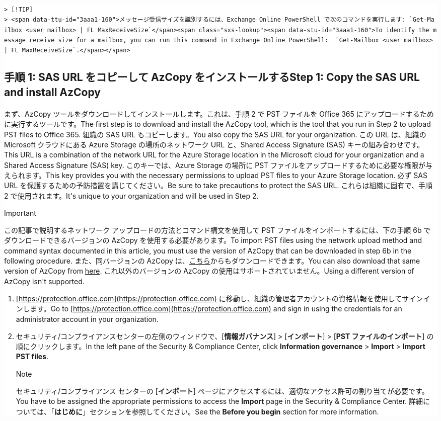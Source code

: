     > [!TIP]
    > <span data-ttu-id="3aaa1-160">メッセージ受信サイズを識別するには、Exchange Online PowerShell で次のコマンドを実行します: `Get-Mailbox <user mailbox> | FL MaxReceiveSize`</span><span class="sxs-lookup"><span data-stu-id="3aaa1-160">To identify the message receive size for a mailbox, you can run this command in Exchange Online PowerShell:  `Get-Mailbox <user mailbox> | FL MaxReceiveSize`.</span></span>

## <a name="step-1-copy-the-sas-url-and-install-azcopy"></a><span data-ttu-id="3aaa1-161">手順 1: SAS URL をコピーして AzCopy をインストールする</span><span class="sxs-lookup"><span data-stu-id="3aaa1-161">Step 1: Copy the SAS URL and install AzCopy</span></span>

<span data-ttu-id="3aaa1-162">まず、AzCopy ツールをダウンロードしてインストールします。これは、手順 2 で PST ファイルを Office 365 にアップロードするために実行するツールです。</span><span class="sxs-lookup"><span data-stu-id="3aaa1-162">The first step is to download and install the AzCopy tool, which is the tool that you run in Step 2 to upload PST files to Office 365.</span></span> <span data-ttu-id="3aaa1-163">組織の SAS URL もコピーします。</span><span class="sxs-lookup"><span data-stu-id="3aaa1-163">You also copy the SAS URL for your organization.</span></span> <span data-ttu-id="3aaa1-164">この URL は、組織の Microsoft クラウドにある Azure Storage の場所のネットワーク URL と、Shared Access Signature (SAS) キーの組み合わせです。</span><span class="sxs-lookup"><span data-stu-id="3aaa1-164">This URL is a combination of the network URL for the Azure Storage location in the Microsoft cloud for your organization and a Shared Access Signature (SAS) key.</span></span> <span data-ttu-id="3aaa1-165">このキーでは、Azure Storage の場所に PST ファイルをアップロードするために必要な権限が与えられます。</span><span class="sxs-lookup"><span data-stu-id="3aaa1-165">This key provides you with the necessary permissions to upload PST files to your Azure Storage location.</span></span> <span data-ttu-id="3aaa1-166">必ず SAS URL を保護するための予防措置を講じてください。</span><span class="sxs-lookup"><span data-stu-id="3aaa1-166">Be sure to take precautions to protect the SAS URL.</span></span> <span data-ttu-id="3aaa1-167">これらは組織に固有で、手順 2 で使用されます。</span><span class="sxs-lookup"><span data-stu-id="3aaa1-167">It's unique to your organization and will be used in Step 2.</span></span>

> [!IMPORTANT]
> <span data-ttu-id="3aaa1-168">この記事で説明するネットワーク アップロードの方法とコマンド構文を使用して PST ファイルをインポートするには、下の手順 6b でダウンロードできるバージョンの AzCopy を使用する必要があります。</span><span class="sxs-lookup"><span data-stu-id="3aaa1-168">To import PST files using the network upload method and command syntax documented in this article, you must use the version of AzCopy that can be downloaded in step 6b in the following procedure.</span></span> <span data-ttu-id="3aaa1-169">また、同バージョンの AzCopy は、[こちら](https://aka.ms/downloadazcopy)からもダウンロードできます。</span><span class="sxs-lookup"><span data-stu-id="3aaa1-169">You can also download that same version of AzCopy from [here](https://aka.ms/downloadazcopy).</span></span> <span data-ttu-id="3aaa1-170">これ以外のバージョンの AzCopy の使用はサポートされていません。</span><span class="sxs-lookup"><span data-stu-id="3aaa1-170">Using a different version of AzCopy isn't supported.</span></span>
  
1. <span data-ttu-id="3aaa1-171">[https://protection.office.com](https://protection.office.com) に移動し、組織の管理者アカウントの資格情報を使用してサインインします。</span><span class="sxs-lookup"><span data-stu-id="3aaa1-171">Go to [https://protection.office.com](https://protection.office.com) and sign in using the credentials for an administrator account in your organization.</span></span> 
    
2. <span data-ttu-id="3aaa1-172">セキュリティ/コンプライアンスセンターの左側のウィンドウで、[**情報ガバナンス**] \> [**インポート**] \> [**PST ファイルのインポート**] の順にクリックします。</span><span class="sxs-lookup"><span data-stu-id="3aaa1-172">In the left pane of the Security & Compliance Center, click **Information governance** \> **Import** \> **Import PST files**.</span></span>
    
    > [!NOTE]
    > <span data-ttu-id="3aaa1-173">セキュリティ/コンプライアンス センターの [**インポート**] ページにアクセスするには、適切なアクセス許可の割り当てが必要です。</span><span class="sxs-lookup"><span data-stu-id="3aaa1-173">You have to be assigned the appropriate permissions to access the **Import** page in the Security & Compliance Center.</span></span> <span data-ttu-id="3aaa1-174">詳細については、「**はじめに**」セクションを参照してください。</span><span class="sxs-lookup"><span data-stu-id="3aaa1-174">See the **Before you begin** section for more information.</span></span> 
    